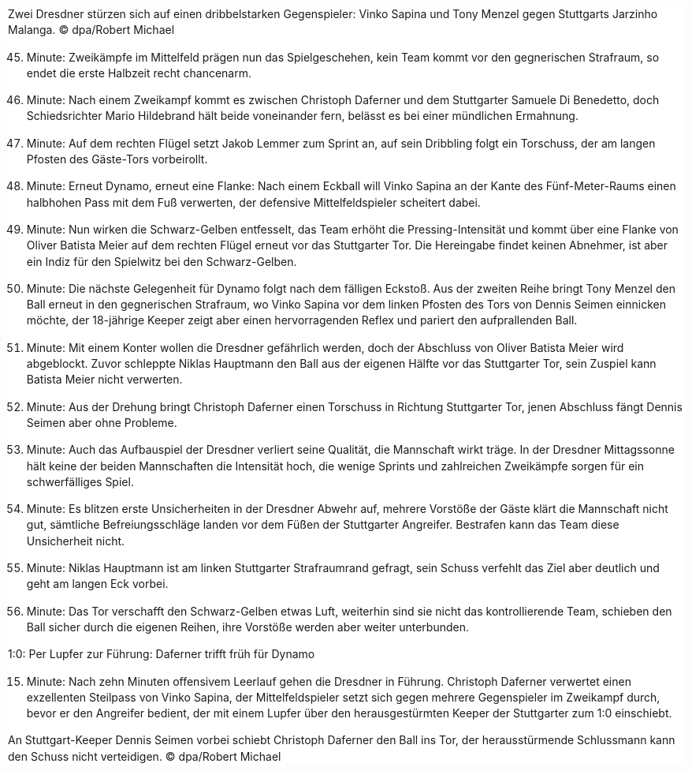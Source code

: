 Zwei Dresdner stürzen sich auf einen dribbelstarken Gegenspieler: Vinko Sapina und Tony Menzel gegen Stuttgarts Jarzinho Malanga. © dpa/Robert Michael

45. Minute: Zweikämpfe im Mittelfeld prägen nun das Spielgeschehen, kein Team kommt vor den gegnerischen Strafraum, so endet die erste Halbzeit recht chancenarm.

42. Minute: Nach einem Zweikampf kommt es zwischen Christoph Daferner und dem Stuttgarter Samuele Di Benedetto, doch Schiedsrichter Mario Hildebrand hält beide voneinander fern, belässt es bei einer mündlichen Ermahnung.

40. Minute: Auf dem rechten Flügel setzt Jakob Lemmer zum Sprint an, auf sein Dribbling folgt ein Torschuss, der am langen Pfosten des Gäste-Tors vorbeirollt.

36. Minute: Erneut Dynamo, erneut eine Flanke: Nach einem Eckball will Vinko Sapina an der Kante des Fünf-Meter-Raums einen halbhohen Pass mit dem Fuß verwerten, der defensive Mittelfeldspieler scheitert dabei.

33. Minute: Nun wirken die Schwarz-Gelben entfesselt, das Team erhöht die Pressing-Intensität und kommt über eine Flanke von Oliver Batista Meier auf dem rechten Flügel erneut vor das Stuttgarter Tor. Die Hereingabe findet keinen Abnehmer, ist aber ein Indiz für den Spielwitz bei den Schwarz-Gelben.

31. Minute: Die nächste Gelegenheit für Dynamo folgt nach dem fälligen Eckstoß. Aus der zweiten Reihe bringt Tony Menzel den Ball erneut in den gegnerischen Strafraum, wo Vinko Sapina vor dem linken Pfosten des Tors von Dennis Seimen einnicken möchte, der 18-jährige Keeper zeigt aber einen hervorragenden Reflex und pariert den aufprallenden Ball.

30. Minute: Mit einem Konter wollen die Dresdner gefährlich werden, doch der Abschluss von Oliver Batista Meier wird abgeblockt. Zuvor schleppte Niklas Hauptmann den Ball aus der eigenen Hälfte vor das Stuttgarter Tor, sein Zuspiel kann Batista Meier nicht verwerten.

27. Minute: Aus der Drehung bringt Christoph Daferner einen Torschuss in Richtung Stuttgarter Tor, jenen Abschluss fängt Dennis Seimen aber ohne Probleme.

25. Minute: Auch das Aufbauspiel der Dresdner verliert seine Qualität, die Mannschaft wirkt träge. In der Dresdner Mittagssonne hält keine der beiden Mannschaften die Intensität hoch, die wenige Sprints und zahlreichen Zweikämpfe sorgen für ein schwerfälliges Spiel.

20. Minute: Es blitzen erste Unsicherheiten in der Dresdner Abwehr auf, mehrere Vorstöße der Gäste klärt die Mannschaft nicht gut, sämtliche Befreiungsschläge landen vor dem Füßen der Stuttgarter Angreifer. Bestrafen kann das Team diese Unsicherheit nicht.

19. Minute: Niklas Hauptmann ist am linken Stuttgarter Strafraumrand gefragt, sein Schuss verfehlt das Ziel aber deutlich und geht am langen Eck vorbei.

17. Minute: Das Tor verschafft den Schwarz-Gelben etwas Luft, weiterhin sind sie nicht das kontrollierende Team, schieben den Ball sicher durch die eigenen Reihen, ihre Vorstöße werden aber weiter unterbunden.

1:0: Per Lupfer zur Führung: Daferner trifft früh für Dynamo

15. Minute: Nach zehn Minuten offensivem Leerlauf gehen die Dresdner in Führung. Christoph Daferner verwertet einen exzellenten Steilpass von Vinko Sapina, der Mittelfeldspieler setzt sich gegen mehrere Gegenspieler im Zweikampf durch, bevor er den Angreifer bedient, der mit einem Lupfer über den herausgestürmten Keeper der Stuttgarter zum 1:0 einschiebt.

An Stuttgart-Keeper Dennis Seimen vorbei schiebt Christoph Daferner den Ball ins Tor, der herausstürmende Schlussmann kann den Schuss nicht verteidigen. © dpa/Robert Michael
